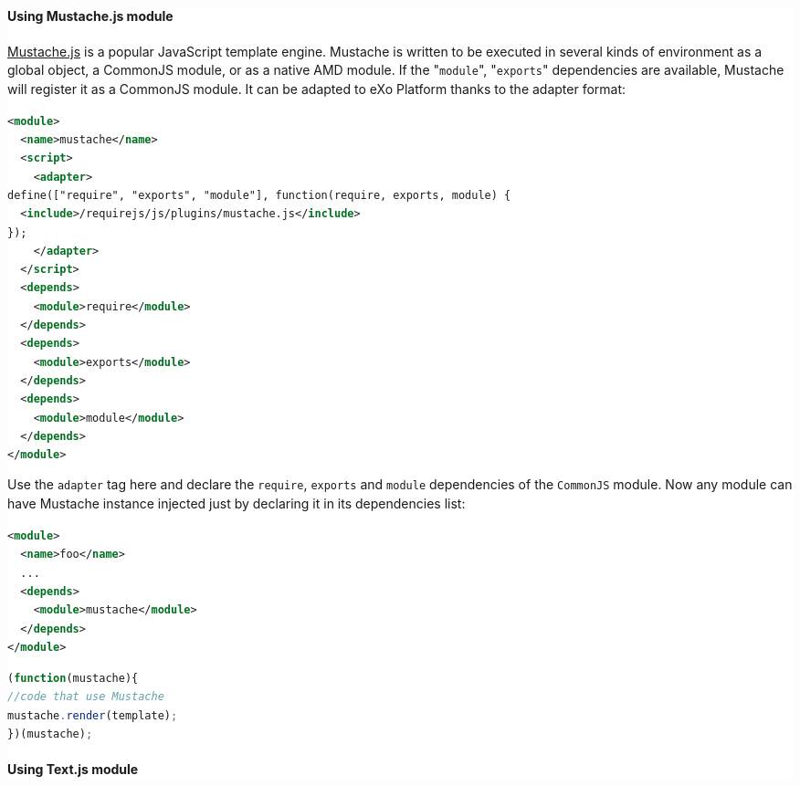 #### Using Mustache.js module

[Mustache.js](https://github.com/janl/mustache.js) is a popular
JavaScript template engine. Mustache is written to be executed in
several kinds of environment as a global object, a CommonJS module, or
as a native AMD module. If the \"`module`\", \"`exports`\" dependencies
are available, Mustache will register it as a CommonJS module. It can be
adapted to eXo Platform thanks to the adapter format:

``` xml
<module>
  <name>mustache</name>
  <script>
    <adapter>
define(["require", "exports", "module"], function(require, exports, module) {
  <include>/requirejs/js/plugins/mustache.js</include>
});
    </adapter>
  </script>
  <depends>
    <module>require</module>
  </depends>
  <depends>
    <module>exports</module>
  </depends>
  <depends>
    <module>module</module>
  </depends>
</module>
```

Use the `adapter` tag here and declare the `require`, `exports` and
`module` dependencies of the `CommonJS` module. Now any module can have
Mustache instance injected just by declaring it in its dependencies
list:

``` xml
<module>
  <name>foo</name>
  ...
  <depends>
    <module>mustache</module>
  </depends>
</module>
```

``` javascript
(function(mustache){
//code that use Mustache
mustache.render(template);
})(mustache);
```

#### Using Text.js module
